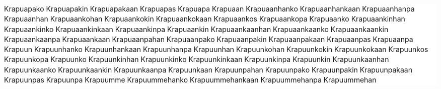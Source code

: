 Krapuapako
Krapuapakin
Krapuapakaan
Krapuapas
Krapuapa
Krapuaan
Krapuaanhanko
Krapuaanhankaan
Krapuaanhanpa
Krapuaanhan
Krapuaankohan
Krapuaankokin
Krapuaankokaan
Krapuaankos
Krapuaankopa
Krapuaanko
Krapuaankinhan
Krapuaankinko
Krapuaankinkaan
Krapuaankinpa
Krapuaankin
Krapuaankaanhan
Krapuaankaanko
Krapuaankaankin
Krapuaankaanpa
Krapuaankaan
Krapuaanpahan
Krapuaanpako
Krapuaanpakin
Krapuaanpakaan
Krapuaanpas
Krapuaanpa
Krapuun
Krapuunhanko
Krapuunhankaan
Krapuunhanpa
Krapuunhan
Krapuunkohan
Krapuunkokin
Krapuunkokaan
Krapuunkos
Krapuunkopa
Krapuunko
Krapuunkinhan
Krapuunkinko
Krapuunkinkaan
Krapuunkinpa
Krapuunkin
Krapuunkaanhan
Krapuunkaanko
Krapuunkaankin
Krapuunkaanpa
Krapuunkaan
Krapuunpahan
Krapuunpako
Krapuunpakin
Krapuunpakaan
Krapuunpas
Krapuunpa
Krapuumme
Krapuummehanko
Krapuummehankaan
Krapuummehanpa
Krapuummehan